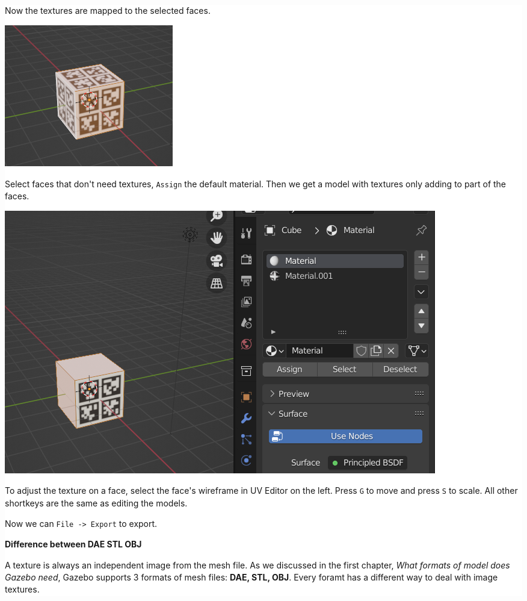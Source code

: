 Now the textures are mapped to the selected faces.

![](resource/texture_tutorial/10.png)

Select faces that don't need textures, `Assign` the default material. Then we get a model with textures only adding to part of the faces.

![](resource/texture_tutorial/11.png)

To adjust the texture on a face, select the face's wireframe in UV Editor on the left. Press `G` to move and press `S` to scale. All other shortkeys are the same as editing the models.

Now we can `File -> Export` to export.

**Difference between DAE STL OBJ**

A texture is always an independent image from the mesh file. As we discussed in the first chapter, *What formats of model does Gazebo need*, Gazebo supports 3 formats of mesh files: **DAE, STL, OBJ**. Every foramt has a different way to deal with image textures.
